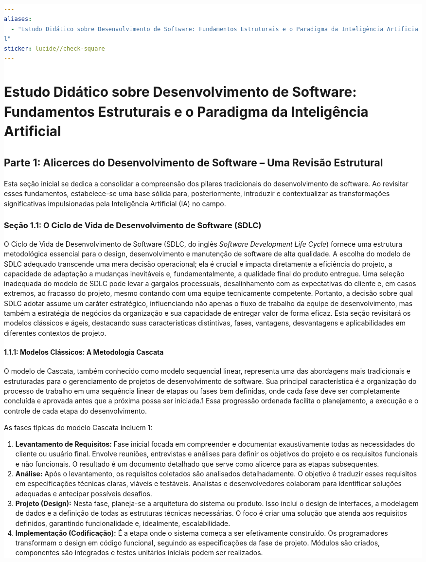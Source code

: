 ```yaml
---
aliases:
  - "Estudo Didático sobre Desenvolvimento de Software: Fundamentos Estruturais e o Paradigma da Inteligência Artificial"
sticker: lucide//check-square
---
```

# Estudo Didático sobre Desenvolvimento de Software: Fundamentos Estruturais e o Paradigma da Inteligência Artificial

## Parte 1: Alicerces do Desenvolvimento de Software – Uma Revisão Estrutural

Esta seção inicial se dedica a consolidar a compreensão dos pilares tradicionais do desenvolvimento de software. Ao revisitar esses fundamentos, estabelece-se uma base sólida para, posteriormente, introduzir e contextualizar as transformações significativas impulsionadas pela Inteligência Artificial (IA) no campo.

### Seção 1.1: O Ciclo de Vida de Desenvolvimento de Software (SDLC)

O Ciclo de Vida de Desenvolvimento de Software (SDLC, do inglês _Software Development Life Cycle_) fornece uma estrutura metodológica essencial para o design, desenvolvimento e manutenção de software de alta qualidade. A escolha do modelo de SDLC adequado transcende uma mera decisão operacional; ela é crucial e impacta diretamente a eficiência do projeto, a capacidade de adaptação a mudanças inevitáveis e, fundamentalmente, a qualidade final do produto entregue. Uma seleção inadequada do modelo de SDLC pode levar a gargalos processuais, desalinhamento com as expectativas do cliente e, em casos extremos, ao fracasso do projeto, mesmo contando com uma equipe tecnicamente competente. Portanto, a decisão sobre qual SDLC adotar assume um caráter estratégico, influenciando não apenas o fluxo de trabalho da equipe de desenvolvimento, mas também a estratégia de negócios da organização e sua capacidade de entregar valor de forma eficaz. Esta seção revisitará os modelos clássicos e ágeis, destacando suas características distintivas, fases, vantagens, desvantagens e aplicabilidades em diferentes contextos de projeto.

#### 1.1.1: Modelos Clássicos: A Metodologia Cascata

O modelo de Cascata, também conhecido como modelo sequencial linear, representa uma das abordagens mais tradicionais e estruturadas para o gerenciamento de projetos de desenvolvimento de software. Sua principal característica é a organização do processo de trabalho em uma sequência linear de etapas ou fases bem definidas, onde cada fase deve ser completamente concluída e aprovada antes que a próxima possa ser iniciada.1 Essa progressão ordenada facilita o planejamento, a execução e o controle de cada etapa do desenvolvimento.

As fases típicas do modelo Cascata incluem 1:

1. **Levantamento de Requisitos:** Fase inicial focada em compreender e documentar exaustivamente todas as necessidades do cliente ou usuário final. Envolve reuniões, entrevistas e análises para definir os objetivos do projeto e os requisitos funcionais e não funcionais. O resultado é um documento detalhado que serve como alicerce para as etapas subsequentes.
2. **Análise:** Após o levantamento, os requisitos coletados são analisados detalhadamente. O objetivo é traduzir esses requisitos em especificações técnicas claras, viáveis e testáveis. Analistas e desenvolvedores colaboram para identificar soluções adequadas e antecipar possíveis desafios.
3. **Projeto (Design):** Nesta fase, planeja-se a arquitetura do sistema ou produto. Isso inclui o design de interfaces, a modelagem de dados e a definição de todas as estruturas técnicas necessárias. O foco é criar uma solução que atenda aos requisitos definidos, garantindo funcionalidade e, idealmente, escalabilidade.
4. **Implementação (Codificação):** É a etapa onde o sistema começa a ser efetivamente construído. Os programadores transformam o design em código funcional, seguindo as especificações da fase de projeto. Módulos são criados, componentes são integrados e testes unitários iniciais podem ser realizados.